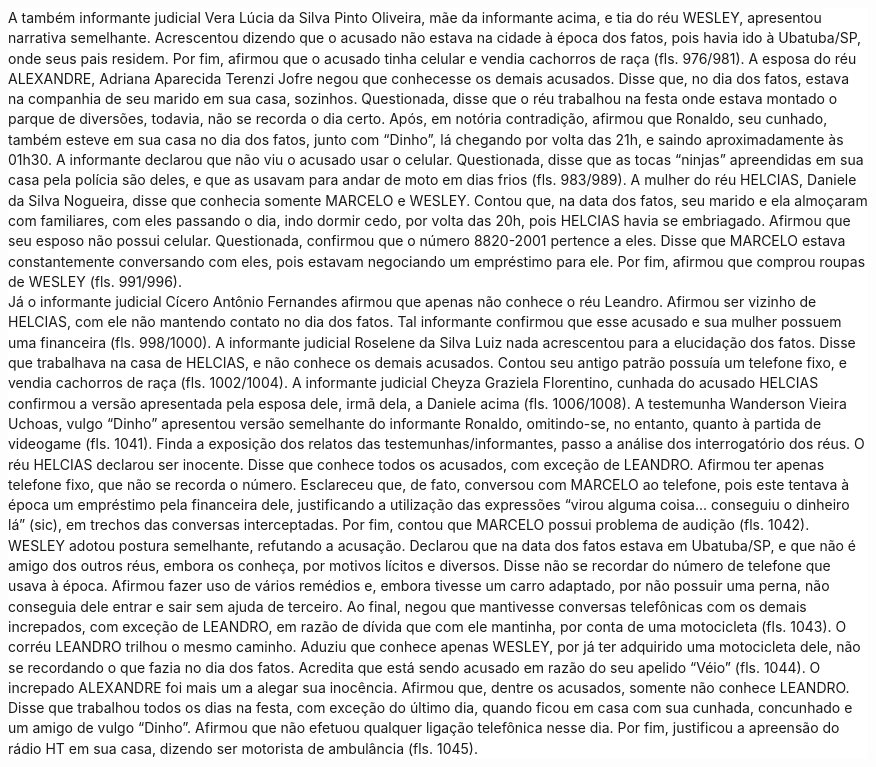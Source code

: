 A também informante judicial Vera Lúcia da Silva Pinto Oliveira, mãe da informante 
acima, e tia do réu WESLEY, apresentou narrativa semelhante. Acrescentou dizendo 
que o acusado não estava na cidade à época dos fatos, pois havia ido à Ubatuba/SP, onde seus pais residem. Por fim, afirmou que o acusado tinha celular e vendia 
cachorros de raça (fls. 976/981).
A esposa do réu ALEXANDRE, Adriana Aparecida Terenzi Jofre negou que conhecesse os 
demais acusados. Disse que, no dia dos fatos, estava na companhia de seu marido em 
sua casa, sozinhos. Questionada, disse que o réu trabalhou na festa onde estava 
montado o parque de diversões, todavia, não se recorda o dia certo. Após, em 
notória contradição, afirmou que Ronaldo, seu cunhado, também esteve em sua casa no
dia dos fatos, junto com “Dinho”, lá chegando por volta das 21h, e saindo 
aproximadamente às 01h30. A informante declarou que não viu o acusado usar o 
celular. Questionada, disse que as tocas “ninjas” apreendidas em sua casa pela 
polícia são deles, e que as usavam para andar de moto em dias frios (fls. 983/989).
A mulher do réu HELCIAS, Daniele da Silva Nogueira, disse que conhecia somente 
MARCELO e WESLEY. Contou que, na data dos fatos, seu marido e ela almoçaram com 
familiares, com eles passando o dia, indo dormir cedo, por volta das 20h, pois 
HELCIAS havia se embriagado. Afirmou que seu esposo não possui celular. 
Questionada, confirmou que o número 8820-2001 pertence a eles. Disse que MARCELO 
estava constantemente conversando com eles, pois estavam negociando um empréstimo 
para ele. Por fim, afirmou que comprou roupas de WESLEY (fls. 991/996).      
Já o informante judicial Cícero Antônio Fernandes afirmou que apenas não conhece o 
réu Leandro. Afirmou ser vizinho de HELCIAS, com ele não mantendo contato no dia 
dos fatos. Tal informante confirmou que esse acusado e sua mulher possuem uma 
financeira (fls. 998/1000).
A informante judicial Roselene da Silva Luiz nada acrescentou para a elucidação dos
fatos. Disse que trabalhava na casa de HELCIAS, e não conhece os demais acusados. 
Contou seu antigo patrão possuía um telefone fixo, e vendia cachorros de raça (fls.
1002/1004).
A informante judicial Cheyza Graziela Florentino, cunhada do acusado HELCIAS 
confirmou a versão apresentada pela esposa dele, irmã dela, a Daniele acima (fls. 
1006/1008).
A testemunha Wanderson Vieira Uchoas, vulgo “Dinho” apresentou versão semelhante do
informante Ronaldo, omitindo-se, no entanto, quanto à partida de videogame (fls. 
1041).
Finda a exposição dos relatos das testemunhas/informantes, passo a análise dos 
interrogatório dos réus.
O réu HELCIAS declarou ser inocente. Disse que conhece todos os acusados, com 
exceção de LEANDRO. Afirmou ter apenas telefone fixo, que não se recorda o número. 
Esclareceu que, de fato, conversou com MARCELO ao telefone, pois este tentava à 
época um empréstimo pela financeira dele, justificando a utilização das expressões 
“virou alguma coisa... conseguiu o dinheiro lá” (sic), em trechos das conversas 
interceptadas. Por fim, contou que MARCELO possui problema de audição (fls. 1042).
WESLEY adotou postura semelhante, refutando a acusação. Declarou que na data dos 
fatos estava em Ubatuba/SP, e que não é amigo dos outros réus, embora os conheça, 
por motivos lícitos e diversos. Disse não se recordar do número de telefone que 
usava à época. Afirmou fazer uso de vários remédios e, embora tivesse um carro 
adaptado, por não possuir uma perna, não conseguia dele entrar e sair sem ajuda de 
terceiro. Ao final, negou que mantivesse conversas telefônicas com os demais 
increpados, com exceção de LEANDRO, em razão de dívida que com ele mantinha, por 
conta de uma motocicleta (fls. 1043).
O corréu LEANDRO trilhou o mesmo caminho. Aduziu que conhece apenas WESLEY, por já ter adquirido uma motocicleta dele, não se recordando o que fazia no dia dos fatos.
Acredita que está sendo acusado em razão do seu apelido “Véio” (fls. 1044).
O increpado ALEXANDRE foi mais um a alegar sua inocência. Afirmou que, dentre os 
acusados, somente não conhece LEANDRO. Disse que trabalhou todos os dias na festa, 
com exceção do último dia, quando ficou em casa com sua cunhada, concunhado e um 
amigo de vulgo “Dinho”. Afirmou que não efetuou qualquer ligação telefônica nesse 
dia. Por fim, justificou a apreensão do rádio HT em sua casa, dizendo ser motorista
de ambulância (fls. 1045).
 